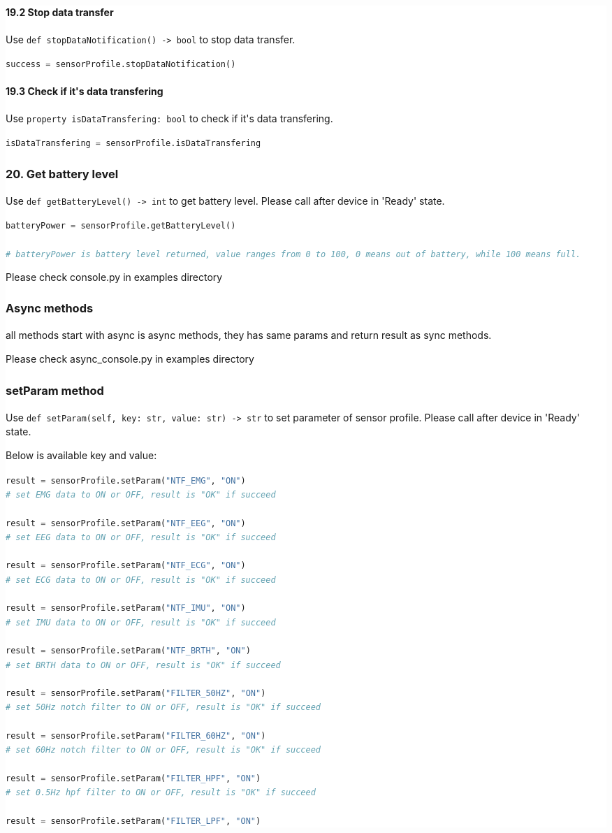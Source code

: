 #### 19.2 Stop data transfer

Use `def stopDataNotification() -> bool` to stop data transfer.

```python
success = sensorProfile.stopDataNotification()
```

#### 19.3 Check if it's data transfering

Use `property isDataTransfering: bool` to check if it's data transfering.

```python
isDataTransfering = sensorProfile.isDataTransfering
```

### 20. Get battery level

Use `def getBatteryLevel() -> int` to get battery level. Please call after device in 'Ready' state.

```python
batteryPower = sensorProfile.getBatteryLevel()

# batteryPower is battery level returned, value ranges from 0 to 100, 0 means out of battery, while 100 means full.
```

Please check console.py in examples directory

### Async methods

all methods start with async is async methods, they has same params and return result as sync methods.

Please check async_console.py in examples directory

### setParam method

Use `def setParam(self, key: str, value: str) -> str` to set parameter of sensor profile. Please call after device in 'Ready' state.

Below is available key and value:

```python
result = sensorProfile.setParam("NTF_EMG", "ON")
# set EMG data to ON or OFF, result is "OK" if succeed

result = sensorProfile.setParam("NTF_EEG", "ON")
# set EEG data to ON or OFF, result is "OK" if succeed

result = sensorProfile.setParam("NTF_ECG", "ON")
# set ECG data to ON or OFF, result is "OK" if succeed

result = sensorProfile.setParam("NTF_IMU", "ON")
# set IMU data to ON or OFF, result is "OK" if succeed

result = sensorProfile.setParam("NTF_BRTH", "ON")
# set BRTH data to ON or OFF, result is "OK" if succeed

result = sensorProfile.setParam("FILTER_50HZ", "ON")
# set 50Hz notch filter to ON or OFF, result is "OK" if succeed

result = sensorProfile.setParam("FILTER_60HZ", "ON")
# set 60Hz notch filter to ON or OFF, result is "OK" if succeed

result = sensorProfile.setParam("FILTER_HPF", "ON")
# set 0.5Hz hpf filter to ON or OFF, result is "OK" if succeed

result = sensorProfile.setParam("FILTER_LPF", "ON")
```